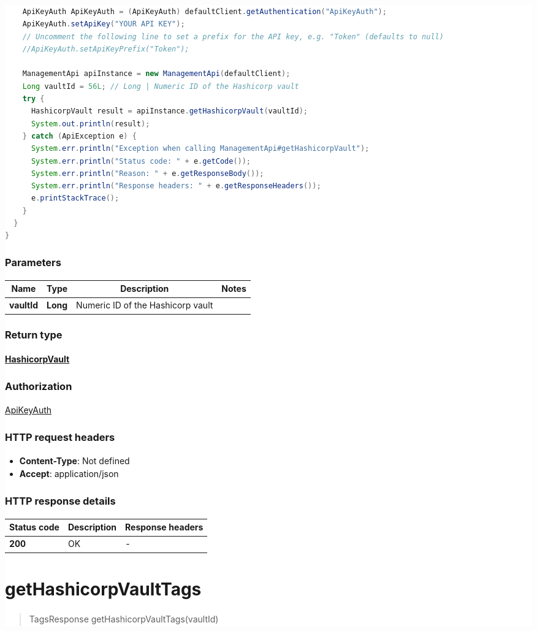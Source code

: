 ```java
    ApiKeyAuth ApiKeyAuth = (ApiKeyAuth) defaultClient.getAuthentication("ApiKeyAuth");
    ApiKeyAuth.setApiKey("YOUR API KEY");
    // Uncomment the following line to set a prefix for the API key, e.g. "Token" (defaults to null)
    //ApiKeyAuth.setApiKeyPrefix("Token");

    ManagementApi apiInstance = new ManagementApi(defaultClient);
    Long vaultId = 56L; // Long | Numeric ID of the Hashicorp vault
    try {
      HashicorpVault result = apiInstance.getHashicorpVault(vaultId);
      System.out.println(result);
    } catch (ApiException e) {
      System.err.println("Exception when calling ManagementApi#getHashicorpVault");
      System.err.println("Status code: " + e.getCode());
      System.err.println("Reason: " + e.getResponseBody());
      System.err.println("Response headers: " + e.getResponseHeaders());
      e.printStackTrace();
    }
  }
}
```

### Parameters

| Name | Type | Description  | Notes |
|------------- | ------------- | ------------- | -------------|
| **vaultId** | **Long**| Numeric ID of the Hashicorp vault | |

### Return type

[**HashicorpVault**](HashicorpVault.md)

### Authorization

[ApiKeyAuth](../DCT_README#ApiKeyAuth)

### HTTP request headers

 - **Content-Type**: Not defined
 - **Accept**: application/json

### HTTP response details
| Status code | Description | Response headers |
|-------------|-------------|------------------|
| **200** | OK |  -  |

<a id="getHashicorpVaultTags"></a>
# **getHashicorpVaultTags**
> TagsResponse getHashicorpVaultTags(vaultId)
